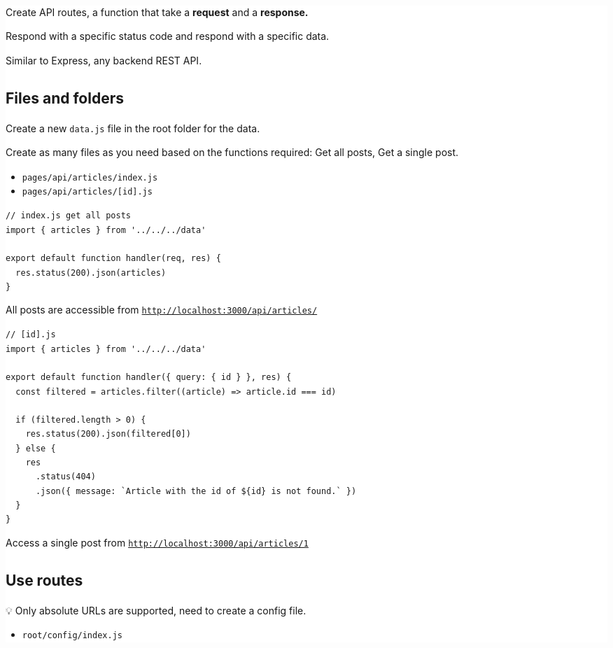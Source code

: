 Create API routes, a function that take a **request** and a **response.**

Respond with a specific status code and respond with a specific data.

Similar to Express, any backend REST API.

## Files and folders

Create a new `data.js` file in the root folder for the data.

Create as many files as you need based on the functions required: Get all posts, Get a single post.

- `pages/api/articles/index.js`
- `pages/api/articles/[id].js`

```tsx
// index.js get all posts
import { articles } from '../../../data'

export default function handler(req, res) {
  res.status(200).json(articles)
}
```

All posts are accessible from [`http://localhost:3000/api/articles/`](http://localhost:3000/api/articles/4)

```tsx
// [id].js
import { articles } from '../../../data'

export default function handler({ query: { id } }, res) {
  const filtered = articles.filter((article) => article.id === id)

  if (filtered.length > 0) {
    res.status(200).json(filtered[0])
  } else {
    res
      .status(404)
      .json({ message: `Article with the id of ${id} is not found.` })
  }
}
```

Access a single post from [`http://localhost:3000/api/articles/1`](http://localhost:3000/api/articles/4)

## Use routes

<aside>
💡 Only absolute URLs are supported, need to create a config file.

</aside>

- `root/config/index.js`
